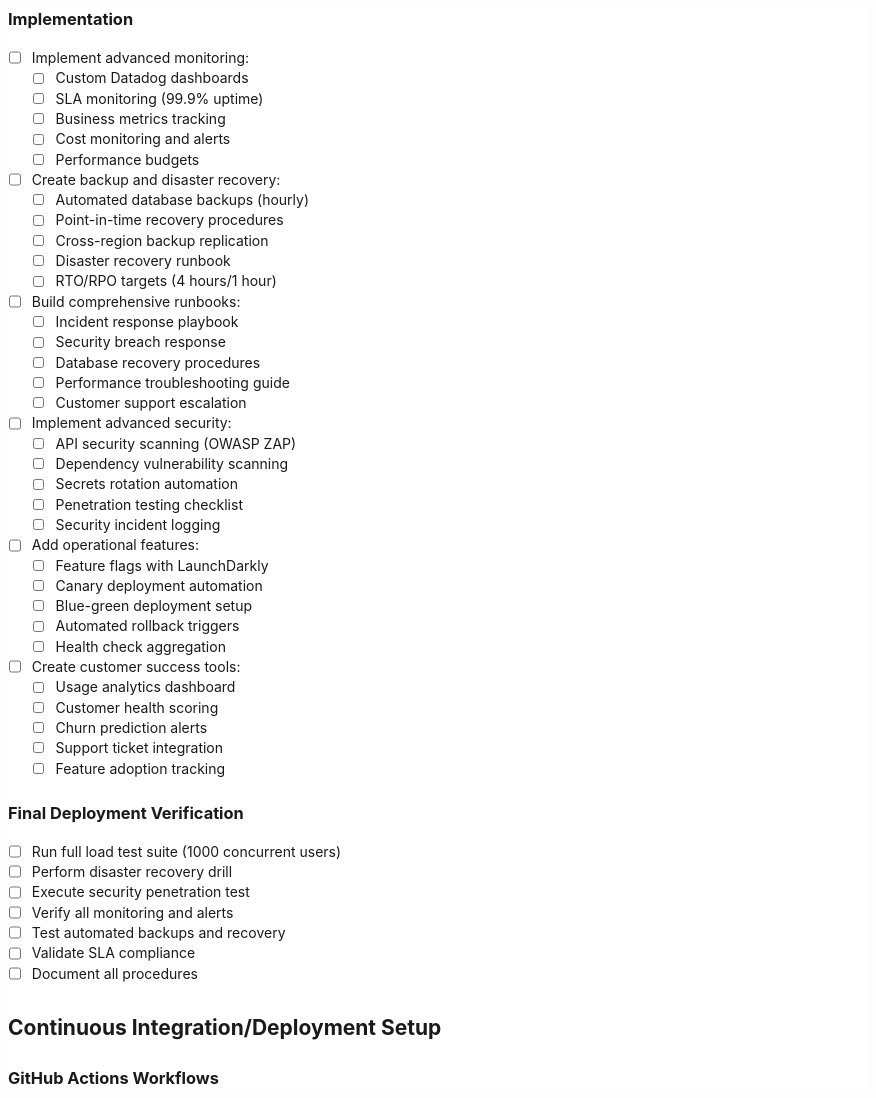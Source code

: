 ### Implementation
- [ ] Implement advanced monitoring:
  - [ ] Custom Datadog dashboards
  - [ ] SLA monitoring (99.9% uptime)
  - [ ] Business metrics tracking
  - [ ] Cost monitoring and alerts
  - [ ] Performance budgets
- [ ] Create backup and disaster recovery:
  - [ ] Automated database backups (hourly)
  - [ ] Point-in-time recovery procedures
  - [ ] Cross-region backup replication
  - [ ] Disaster recovery runbook
  - [ ] RTO/RPO targets (4 hours/1 hour)
- [ ] Build comprehensive runbooks:
  - [ ] Incident response playbook
  - [ ] Security breach response
  - [ ] Database recovery procedures
  - [ ] Performance troubleshooting guide
  - [ ] Customer support escalation
- [ ] Implement advanced security:
  - [ ] API security scanning (OWASP ZAP)
  - [ ] Dependency vulnerability scanning
  - [ ] Secrets rotation automation
  - [ ] Penetration testing checklist
  - [ ] Security incident logging
- [ ] Add operational features:
  - [ ] Feature flags with LaunchDarkly
  - [ ] Canary deployment automation
  - [ ] Blue-green deployment setup
  - [ ] Automated rollback triggers
  - [ ] Health check aggregation
- [ ] Create customer success tools:
  - [ ] Usage analytics dashboard
  - [ ] Customer health scoring
  - [ ] Churn prediction alerts
  - [ ] Support ticket integration
  - [ ] Feature adoption tracking

### Final Deployment Verification
- [ ] Run full load test suite (1000 concurrent users)
- [ ] Perform disaster recovery drill
- [ ] Execute security penetration test
- [ ] Verify all monitoring and alerts
- [ ] Test automated backups and recovery
- [ ] Validate SLA compliance
- [ ] Document all procedures

## Continuous Integration/Deployment Setup

### GitHub Actions Workflows

